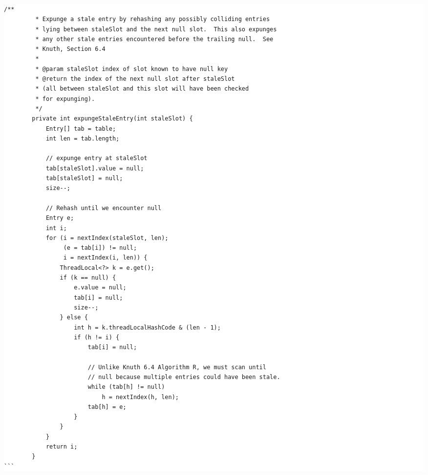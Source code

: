     /**
             * Expunge a stale entry by rehashing any possibly colliding entries
             * lying between staleSlot and the next null slot.  This also expunges
             * any other stale entries encountered before the trailing null.  See
             * Knuth, Section 6.4
             *
             * @param staleSlot index of slot known to have null key
             * @return the index of the next null slot after staleSlot
             * (all between staleSlot and this slot will have been checked
             * for expunging).
             */
            private int expungeStaleEntry(int staleSlot) {
                Entry[] tab = table;
                int len = tab.length;
    
                // expunge entry at staleSlot
                tab[staleSlot].value = null;
                tab[staleSlot] = null;
                size--;
    
                // Rehash until we encounter null
                Entry e;
                int i;
                for (i = nextIndex(staleSlot, len);
                     (e = tab[i]) != null;
                     i = nextIndex(i, len)) {
                    ThreadLocal<?> k = e.get();
                    if (k == null) {
                        e.value = null;
                        tab[i] = null;
                        size--;
                    } else {
                        int h = k.threadLocalHashCode & (len - 1);
                        if (h != i) {
                            tab[i] = null;
    
                            // Unlike Knuth 6.4 Algorithm R, we must scan until
                            // null because multiple entries could have been stale.
                            while (tab[h] != null)
                                h = nextIndex(h, len);
                            tab[h] = e;
                        }
                    }
                }
                return i;
            }
    ```
  
    